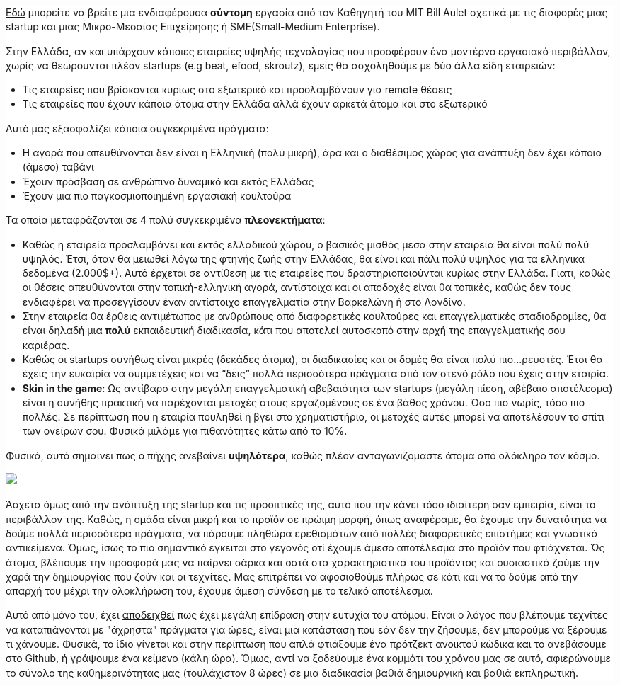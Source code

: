 [Εδώ](https://www.issuelab.org/resources/15236/15236.pdf) μπορείτε να βρείτε μια ενδιαφέρουσα **σύντομη** εργασία από τον Καθηγητή του MIT Bill Aulet σχετικά με τις διαφορές μιας startup και μιας Μικρο-Μεσαίας Επιχείρησης ή SME(Small-Medium Enterprise).


Στην Ελλάδα, αν και υπάρχουν κάποιες εταιρείες υψηλής τεχνολογίας που προσφέρουν ένα μοντέρνο εργασιακό περιβάλλον, χωρίς να θεωρούνται πλέον startups (e.g beat, efood, skroutz), εμείς θα ασχοληθούμε με δύο άλλα είδη εταιρειών:

- Τις εταιρείες που βρίσκονται κυρίως στο εξωτερικό και προσλαμβάνουν για remote θέσεις
- Τις εταιρείες που έχουν κάποια άτομα στην Ελλάδα αλλά έχουν αρκετά άτομα και στο εξωτερικό


Αυτό μας εξασφαλίζει κάποια συγκεκριμένα πράγματα:

- Η αγορά που απευθύνονται δεν είναι η Ελληνική (πολύ μικρή), άρα και ο διαθέσιμος χώρος για ανάπτυξη δεν έχει κάποιο (άμεσο) ταβάνι
- Έχουν πρόσβαση σε ανθρώπινο δυναμικό και εκτός Ελλάδας
- Έχουν μια πιο παγκοσμιοποιημένη εργασιακή κουλτούρα

Τα οποία μεταφράζονται σε 4 πολύ συγκεκριμένα **πλεονεκτήματα**:
- Καθώς η εταιρεία προσλαμβάνει και εκτός ελλαδικού χώρου, ο βασικός μισθός μέσα στην εταιρεία θα είναι πολύ πολύ υψηλός. Έτσι, όταν θα μειωθεί λόγω της φτηνής ζωής στην Ελλάδας, θα είναι και πάλι πολύ υψηλός για τα ελληνικα δεδομένα (2.000$+). Αυτό έρχεται σε αντίθεση με τις εταιρείες που δραστηριοποιούνται κυρίως στην Ελλάδα. Γιατι, καθώς οι θέσεις απευθύνονται στην τοπική-ελληνική αγορά, αντίστοιχα και οι αποδοχές είναι θα τοπικές, καθώς δεν τους ενδιαφέρει να προσεγγίσουν έναν αντίστοιχο επαγγελματία στην Βαρκελώνη ή στο Λονδίνο.
- Στην εταιρεία θα έρθεις αντιμέτωπος με ανθρώπους από διαφορετικές κουλτούρες και επαγγελματικές σταδιοδρομίες, θα είναι δηλαδή μια **πολύ** εκπαιδευτική διαδικασία, κάτι που αποτελεί αυτοσκοπό στην αρχή της επαγγελματικής σου καριέρας.
- Καθώς οι startups συνήθως είναι μικρές (δεκάδες άτομα), οι διαδικασίες και οι δομές θα είναι πολύ πιο...ρευστές. Έτσι θα έχεις την ευκαιρία να συμμετέχεις και να “δεις” πολλά περισσότερα πράγματα από τον στενό ρόλο που έχεις στην εταιρία. 
- **Skin in the game**: Ως αντίβαρο στην μεγάλη επαγγελματική αβεβαιότητα των startups (μεγάλη πίεση, αβέβαιο αποτέλεσμα) είναι η συνήθης πρακτική να παρέχονται μετοχές στους εργαζομένους σε ένα βάθος χρόνου. Όσο πιο νωρίς, τόσο πιο πολλές. Σε περίπτωση που η εταιρία πουληθεί ή βγει στο χρηματιστήριο, οι μετοχές αυτές μπορεί να αποτελέσουν το σπίτι των ονείρων σου. Φυσικά μιλάμε για πιθανότητες κάτω από το 10%.

Φυσικά, αυτό σημαίνει πως ο πήχης ανεβαίνει **υψηλότερα**, καθώς πλέον ανταγωνιζόμαστε άτομα από ολόκληρο τον κόσμο.

![](https://media2.giphy.com/media/GG2UAv9uRblny/giphy.gif?cid=ecf05e4773r56eq9eip1j8uh07sve72hlfluuwaz3mmkjq3l&rid=giphy.gif)

Άσχετα όμως από την ανάπτυξη της startup και τις προοπτικές της, αυτό που την κάνει τόσο ιδιαίτερη σαν εμπειρία, είναι το περιβάλλον της. Καθώς, η ομάδα είναι μικρή και το προϊόν σε πρώιμη μορφή, όπως αναφέραμε, θα έχουμε την δυνατότητα να δούμε πολλά περισσότερα πράγματα, να πάρουμε πληθώρα ερεθισμάτων από πολλές διαφορετικές επιστήμες και γνωστικά αντικείμενα. Όμως, ίσως το πιο σημαντικό έγκειται στο γεγονός οτί έχουμε άμεσο αποτέλεσμα στο προϊόν που φτιάχνεται. Ώς άτομα, βλέπουμε την προσφορά μας να παίρνει σάρκα και οστά στα χαρακτηριστικά του προϊόντος και ουσιαστικά ζούμε την χαρά την δημιουργίας που ζούν και οι τεχνίτες. Μας επιτρέπει να αφοσιοθούμε πλήρως σε κάτι και να το δούμε από την απαρχή του μέχρι την ολοκλήρωση του, έχουμε άμεση σύνδεση με το τελικό αποτέλεσμα.

Αυτό από μόνο του, έχει [αποδειχθεί](https://zapier.com/blog/master-your-work/) πως έχει μεγάλη επίδραση στην ευτυχία του ατόμου. Είναι ο λόγος που βλέπουμε τεχνίτες να καταπιάνονται με "άχρηστα" πράγματα για ώρες, είναι μια κατάσταση που εάν δεν την ζήσουμε, δεν μπορούμε να ξέρουμε τι χάνουμε. Φυσικά, το ίδιο γίνεται και στην περίπτωση που απλά φτιάξουμε ένα πρότζεκτ ανοικτού κώδικα και το ανεβάσουμε στο Github, ή γράψουμε ένα κείμενο (κάλη ώρα). Όμως, αντί να ξοδεύουμε ένα κομμάτι του χρόνου μας σε αυτό, αφιερώνουμε το σύνολο της καθημερινότητας μας (τουλάχιστον 8 ώρες) σε μια διαδικασία βαθιά δημιουργική και βαθιά εκπληρωτική.

